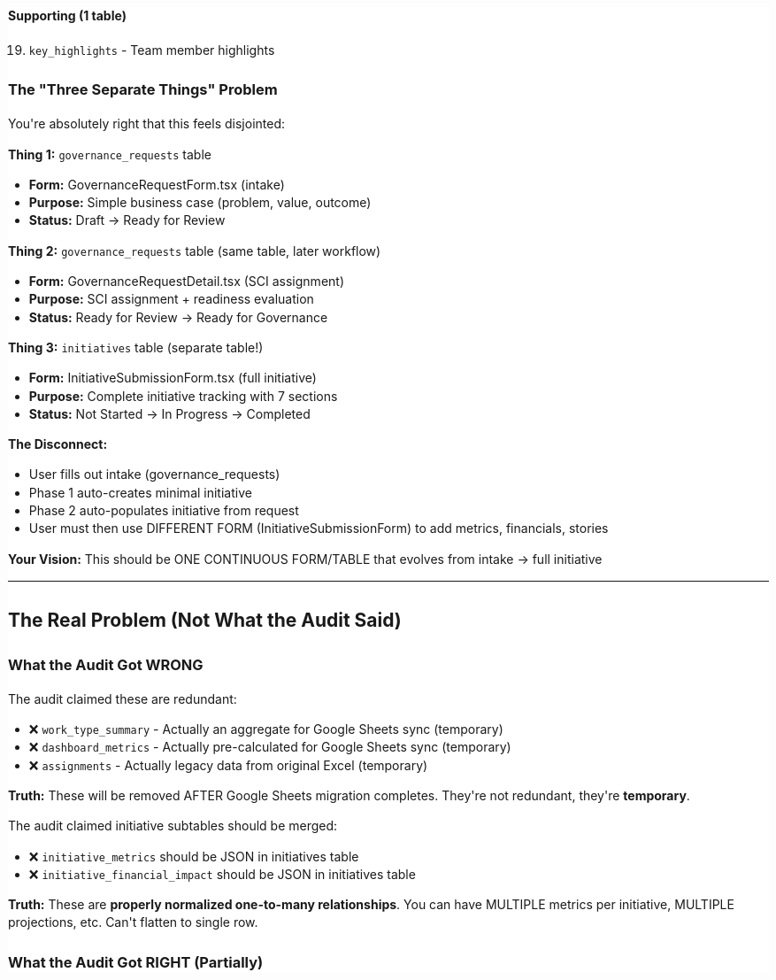 #### Supporting (1 table)
19. `key_highlights` - Team member highlights

### The "Three Separate Things" Problem

You're absolutely right that this feels disjointed:

**Thing 1:** `governance_requests` table
- **Form:** GovernanceRequestForm.tsx (intake)
- **Purpose:** Simple business case (problem, value, outcome)
- **Status:** Draft → Ready for Review

**Thing 2:** `governance_requests` table (same table, later workflow)
- **Form:** GovernanceRequestDetail.tsx (SCI assignment)
- **Purpose:** SCI assignment + readiness evaluation
- **Status:** Ready for Review → Ready for Governance

**Thing 3:** `initiatives` table (separate table!)
- **Form:** InitiativeSubmissionForm.tsx (full initiative)
- **Purpose:** Complete initiative tracking with 7 sections
- **Status:** Not Started → In Progress → Completed

**The Disconnect:**
- User fills out intake (governance_requests)
- Phase 1 auto-creates minimal initiative
- Phase 2 auto-populates initiative from request
- User must then use DIFFERENT FORM (InitiativeSubmissionForm) to add metrics, financials, stories

**Your Vision:** This should be ONE CONTINUOUS FORM/TABLE that evolves from intake → full initiative

---

## The Real Problem (Not What the Audit Said)

### What the Audit Got WRONG

The audit claimed these are redundant:
- ❌ `work_type_summary` - Actually an aggregate for Google Sheets sync (temporary)
- ❌ `dashboard_metrics` - Actually pre-calculated for Google Sheets sync (temporary)
- ❌ `assignments` - Actually legacy data from original Excel (temporary)

**Truth:** These will be removed AFTER Google Sheets migration completes. They're not redundant, they're **temporary**.

The audit claimed initiative subtables should be merged:
- ❌ `initiative_metrics` should be JSON in initiatives table
- ❌ `initiative_financial_impact` should be JSON in initiatives table

**Truth:** These are **properly normalized one-to-many relationships**. You can have MULTIPLE metrics per initiative, MULTIPLE projections, etc. Can't flatten to single row.

### What the Audit Got RIGHT (Partially)
